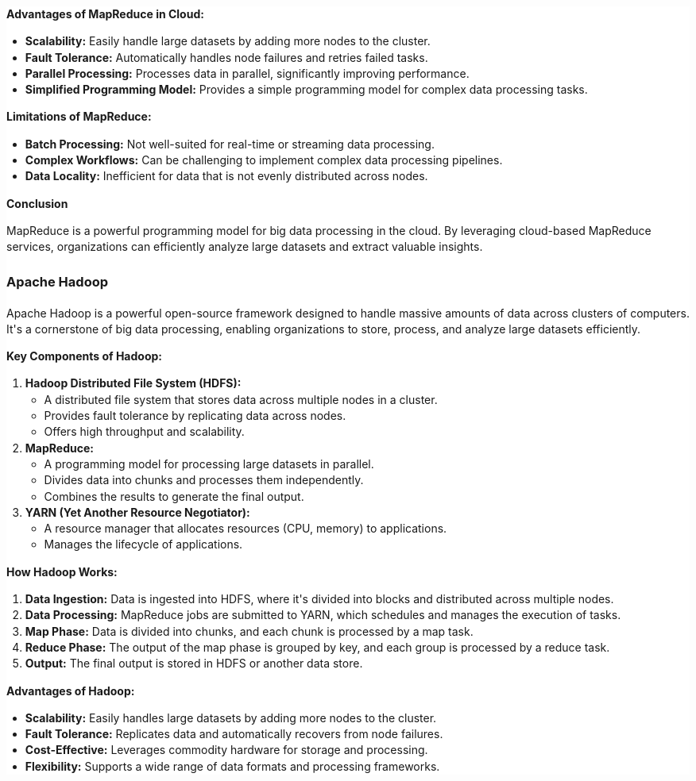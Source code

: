 **Advantages of MapReduce in Cloud:**

* **Scalability:** Easily handle large datasets by adding more nodes to the cluster.
* **Fault Tolerance:** Automatically handles node failures and retries failed tasks.
* **Parallel Processing:** Processes data in parallel, significantly improving performance.
* **Simplified Programming Model:** Provides a simple programming model for complex data processing tasks.

**Limitations of MapReduce:**

* **Batch Processing:** Not well-suited for real-time or streaming data processing.
* **Complex Workflows:** Can be challenging to implement complex data processing pipelines.
* **Data Locality:** Inefficient for data that is not evenly distributed across nodes.

**Conclusion**

MapReduce is a powerful programming model for big data processing in the cloud. By leveraging cloud-based MapReduce services, organizations can efficiently analyze large datasets and extract valuable insights.
 


### Apache Hadoop 

 Apache Hadoop is a powerful open-source framework designed to handle massive amounts of data across clusters of computers. It's a cornerstone of big data processing, enabling organizations to store, process, and analyze large datasets efficiently.

**Key Components of Hadoop:**

1. **Hadoop Distributed File System (HDFS):**
   - A distributed file system that stores data across multiple nodes in a cluster.
   - Provides fault tolerance by replicating data across nodes.
   - Offers high throughput and scalability.
2. **MapReduce:**
   - A programming model for processing large datasets in parallel.
   - Divides data into chunks and processes them independently.
   - Combines the results to generate the final output.
3. **YARN (Yet Another Resource Negotiator):**
   - A resource manager that allocates resources (CPU, memory) to applications.
   - Manages the lifecycle of applications.

**How Hadoop Works:**

1. **Data Ingestion:** Data is ingested into HDFS, where it's divided into blocks and distributed across multiple nodes.
2. **Data Processing:** MapReduce jobs are submitted to YARN, which schedules and manages the execution of tasks.
3. **Map Phase:** Data is divided into chunks, and each chunk is processed by a map task.
4. **Reduce Phase:** The output of the map phase is grouped by key, and each group is processed by a reduce task.
5. **Output:** The final output is stored in HDFS or another data store.

**Advantages of Hadoop:**

* **Scalability:** Easily handles large datasets by adding more nodes to the cluster.
* **Fault Tolerance:** Replicates data and automatically recovers from node failures.
* **Cost-Effective:** Leverages commodity hardware for storage and processing.
* **Flexibility:** Supports a wide range of data formats and processing frameworks.
